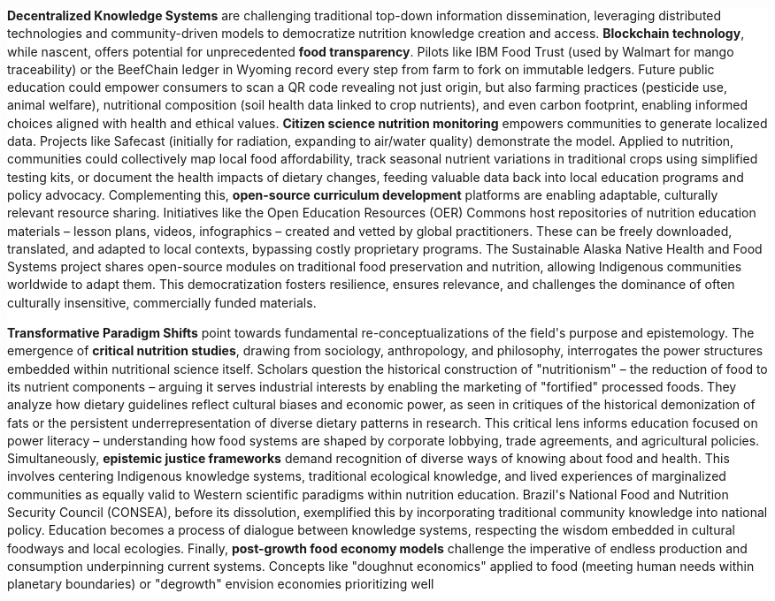 **Decentralized Knowledge Systems** are challenging traditional top-down information dissemination, leveraging distributed technologies and community-driven models to democratize nutrition knowledge creation and access. **Blockchain technology**, while nascent, offers potential for unprecedented **food transparency**. Pilots like IBM Food Trust (used by Walmart for mango traceability) or the BeefChain ledger in Wyoming record every step from farm to fork on immutable ledgers. Future public education could empower consumers to scan a QR code revealing not just origin, but also farming practices (pesticide use, animal welfare), nutritional composition (soil health data linked to crop nutrients), and even carbon footprint, enabling informed choices aligned with health and ethical values. **Citizen science nutrition monitoring** empowers communities to generate localized data. Projects like Safecast (initially for radiation, expanding to air/water quality) demonstrate the model. Applied to nutrition, communities could collectively map local food affordability, track seasonal nutrient variations in traditional crops using simplified testing kits, or document the health impacts of dietary changes, feeding valuable data back into local education programs and policy advocacy. Complementing this, **open-source curriculum development** platforms are enabling adaptable, culturally relevant resource sharing. Initiatives like the Open Education Resources (OER) Commons host repositories of nutrition education materials – lesson plans, videos, infographics – created and vetted by global practitioners. These can be freely downloaded, translated, and adapted to local contexts, bypassing costly proprietary programs. The Sustainable Alaska Native Health and Food Systems project shares open-source modules on traditional food preservation and nutrition, allowing Indigenous communities worldwide to adapt them. This democratization fosters resilience, ensures relevance, and challenges the dominance of often culturally insensitive, commercially funded materials.

**Transformative Paradigm Shifts** point towards fundamental re-conceptualizations of the field's purpose and epistemology. The emergence of **critical nutrition studies**, drawing from sociology, anthropology, and philosophy, interrogates the power structures embedded within nutritional science itself. Scholars question the historical construction of "nutritionism" – the reduction of food to its nutrient components – arguing it serves industrial interests by enabling the marketing of "fortified" processed foods. They analyze how dietary guidelines reflect cultural biases and economic power, as seen in critiques of the historical demonization of fats or the persistent underrepresentation of diverse dietary patterns in research. This critical lens informs education focused on power literacy – understanding how food systems are shaped by corporate lobbying, trade agreements, and agricultural policies. Simultaneously, **epistemic justice frameworks** demand recognition of diverse ways of knowing about food and health. This involves centering Indigenous knowledge systems, traditional ecological knowledge, and lived experiences of marginalized communities as equally valid to Western scientific paradigms within nutrition education. Brazil's National Food and Nutrition Security Council (CONSEA), before its dissolution, exemplified this by incorporating traditional community knowledge into national policy. Education becomes a process of dialogue between knowledge systems, respecting the wisdom embedded in cultural foodways and local ecologies. Finally, **post-growth food economy models** challenge the imperative of endless production and consumption underpinning current systems. Concepts like "doughnut economics" applied to food (meeting human needs within planetary boundaries) or "degrowth" envision economies prioritizing well